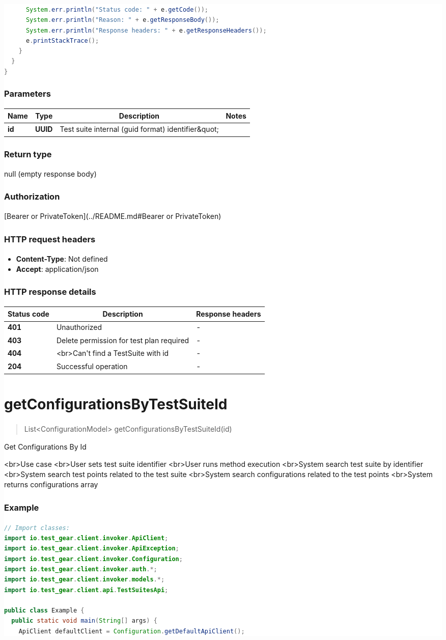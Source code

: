 ```java
      System.err.println("Status code: " + e.getCode());
      System.err.println("Reason: " + e.getResponseBody());
      System.err.println("Response headers: " + e.getResponseHeaders());
      e.printStackTrace();
    }
  }
}
```

### Parameters

| Name | Type | Description  | Notes |
|------------- | ------------- | ------------- | -------------|
| **id** | **UUID**| Test suite internal (guid format) identifier\&quot; | |

### Return type

null (empty response body)

### Authorization

[Bearer or PrivateToken](../README.md#Bearer or PrivateToken)

### HTTP request headers

 - **Content-Type**: Not defined
 - **Accept**: application/json

### HTTP response details
| Status code | Description | Response headers |
|-------------|-------------|------------------|
| **401** | Unauthorized |  -  |
| **403** | Delete permission for test plan required |  -  |
| **404** | &lt;br&gt;Can&#39;t find a TestSuite with id |  -  |
| **204** | Successful operation |  -  |

<a name="getConfigurationsByTestSuiteId"></a>
# **getConfigurationsByTestSuiteId**
> List&lt;ConfigurationModel&gt; getConfigurationsByTestSuiteId(id)

Get Configurations By Id

&lt;br&gt;Use case  &lt;br&gt;User sets test suite identifier  &lt;br&gt;User runs method execution  &lt;br&gt;System search test suite by identifier  &lt;br&gt;System search test points related to the test suite  &lt;br&gt;System search configurations related to the test points  &lt;br&gt;System returns configurations array

### Example
```java
// Import classes:
import io.test_gear.client.invoker.ApiClient;
import io.test_gear.client.invoker.ApiException;
import io.test_gear.client.invoker.Configuration;
import io.test_gear.client.invoker.auth.*;
import io.test_gear.client.invoker.models.*;
import io.test_gear.client.api.TestSuitesApi;

public class Example {
  public static void main(String[] args) {
    ApiClient defaultClient = Configuration.getDefaultApiClient();
```